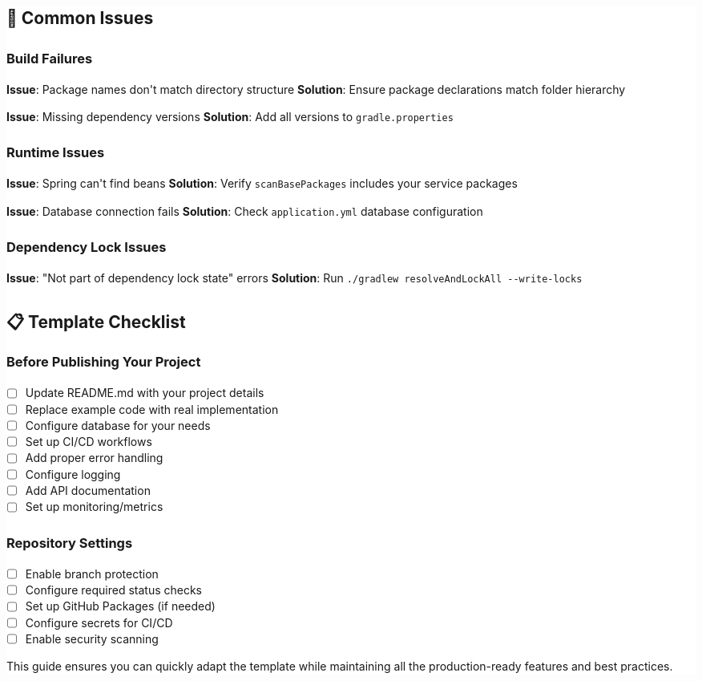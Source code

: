 ## 🚨 Common Issues

### Build Failures

**Issue**: Package names don't match directory structure
**Solution**: Ensure package declarations match folder hierarchy

**Issue**: Missing dependency versions
**Solution**: Add all versions to `gradle.properties`

### Runtime Issues

**Issue**: Spring can't find beans
**Solution**: Verify `scanBasePackages` includes your service packages

**Issue**: Database connection fails
**Solution**: Check `application.yml` database configuration

### Dependency Lock Issues

**Issue**: "Not part of dependency lock state" errors
**Solution**: Run `./gradlew resolveAndLockAll --write-locks`

## 📋 Template Checklist

### Before Publishing Your Project

- [ ] Update README.md with your project details
- [ ] Replace example code with real implementation
- [ ] Configure database for your needs
- [ ] Set up CI/CD workflows
- [ ] Add proper error handling
- [ ] Configure logging
- [ ] Add API documentation
- [ ] Set up monitoring/metrics

### Repository Settings

- [ ] Enable branch protection
- [ ] Configure required status checks
- [ ] Set up GitHub Packages (if needed)
- [ ] Configure secrets for CI/CD
- [ ] Enable security scanning

This guide ensures you can quickly adapt the template while maintaining all the production-ready features and best
practices.
